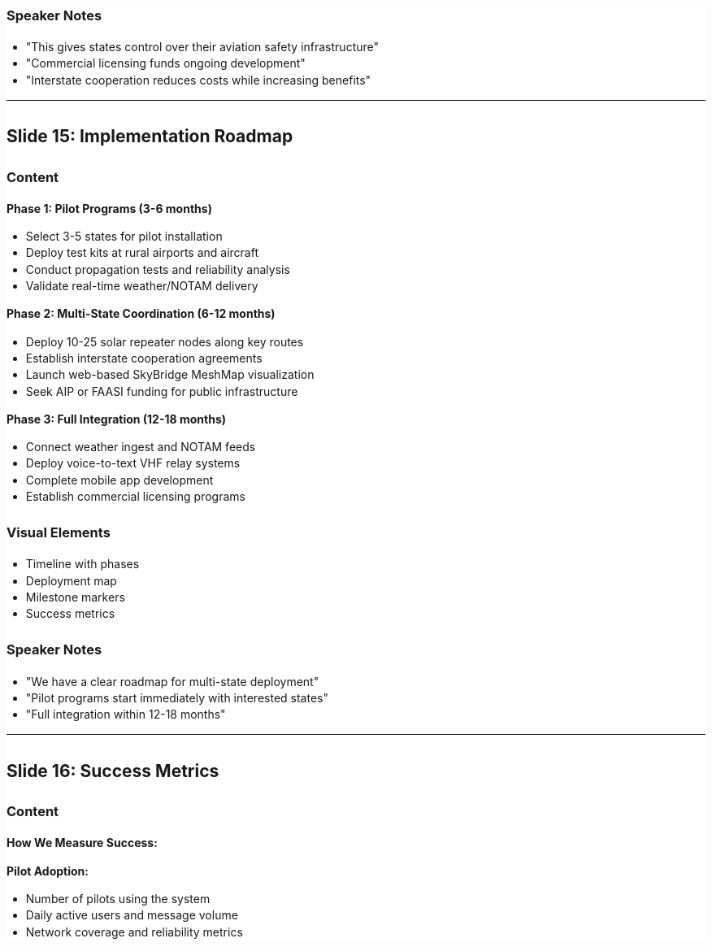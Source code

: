 ### Speaker Notes
- "This gives states control over their aviation safety infrastructure"
- "Commercial licensing funds ongoing development"
- "Interstate cooperation reduces costs while increasing benefits"

---

## Slide 15: Implementation Roadmap

### Content
**Phase 1: Pilot Programs (3-6 months)**
- Select 3-5 states for pilot installation
- Deploy test kits at rural airports and aircraft
- Conduct propagation tests and reliability analysis
- Validate real-time weather/NOTAM delivery

**Phase 2: Multi-State Coordination (6-12 months)**
- Deploy 10-25 solar repeater nodes along key routes
- Establish interstate cooperation agreements
- Launch web-based SkyBridge MeshMap visualization
- Seek AIP or FAASI funding for public infrastructure

**Phase 3: Full Integration (12-18 months)**
- Connect weather ingest and NOTAM feeds
- Deploy voice-to-text VHF relay systems
- Complete mobile app development
- Establish commercial licensing programs

### Visual Elements
- Timeline with phases
- Deployment map
- Milestone markers
- Success metrics

### Speaker Notes
- "We have a clear roadmap for multi-state deployment"
- "Pilot programs start immediately with interested states"
- "Full integration within 12-18 months"

---

## Slide 16: Success Metrics

### Content
**How We Measure Success:**

**Pilot Adoption:**
- Number of pilots using the system
- Daily active users and message volume
- Network coverage and reliability metrics
